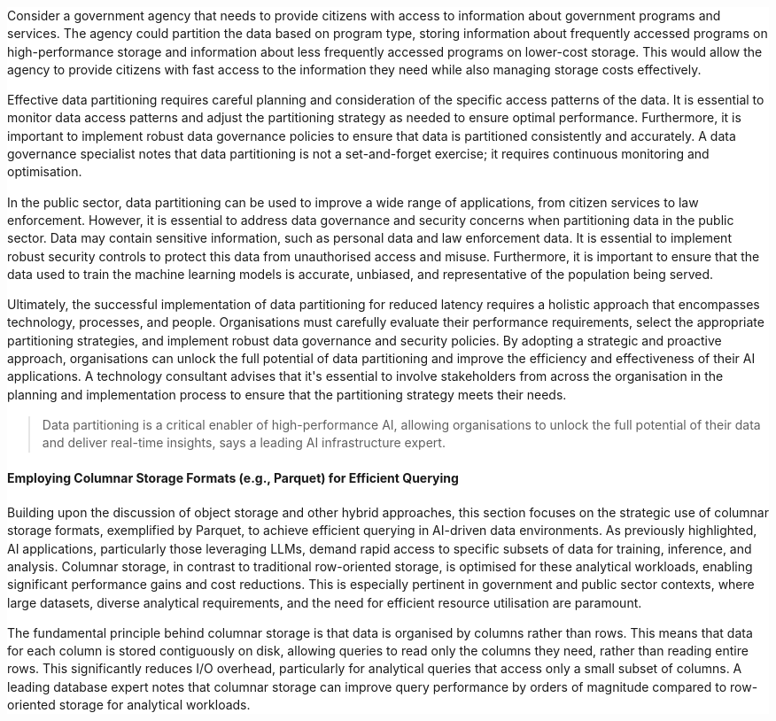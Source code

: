 Consider a government agency that needs to provide citizens with access to information about government programs and services. The agency could partition the data based on program type, storing information about frequently accessed programs on high-performance storage and information about less frequently accessed programs on lower-cost storage. This would allow the agency to provide citizens with fast access to the information they need while also managing storage costs effectively.

Effective data partitioning requires careful planning and consideration of the specific access patterns of the data. It is essential to monitor data access patterns and adjust the partitioning strategy as needed to ensure optimal performance. Furthermore, it is important to implement robust data governance policies to ensure that data is partitioned consistently and accurately. A data governance specialist notes that data partitioning is not a set-and-forget exercise; it requires continuous monitoring and optimisation.

In the public sector, data partitioning can be used to improve a wide range of applications, from citizen services to law enforcement. However, it is essential to address data governance and security concerns when partitioning data in the public sector. Data may contain sensitive information, such as personal data and law enforcement data. It is essential to implement robust security controls to protect this data from unauthorised access and misuse. Furthermore, it is important to ensure that the data used to train the machine learning models is accurate, unbiased, and representative of the population being served.

Ultimately, the successful implementation of data partitioning for reduced latency requires a holistic approach that encompasses technology, processes, and people. Organisations must carefully evaluate their performance requirements, select the appropriate partitioning strategies, and implement robust data governance and security policies. By adopting a strategic and proactive approach, organisations can unlock the full potential of data partitioning and improve the efficiency and effectiveness of their AI applications. A technology consultant advises that it's essential to involve stakeholders from across the organisation in the planning and implementation process to ensure that the partitioning strategy meets their needs.

> Data partitioning is a critical enabler of high-performance AI, allowing organisations to unlock the full potential of their data and deliver real-time insights, says a leading AI infrastructure expert.



#### <a id="employing-columnar-storage-formats-eg-parquet-for-efficient-querying"></a>Employing Columnar Storage Formats (e.g., Parquet) for Efficient Querying

Building upon the discussion of object storage and other hybrid approaches, this section focuses on the strategic use of columnar storage formats, exemplified by Parquet, to achieve efficient querying in AI-driven data environments. As previously highlighted, AI applications, particularly those leveraging LLMs, demand rapid access to specific subsets of data for training, inference, and analysis. Columnar storage, in contrast to traditional row-oriented storage, is optimised for these analytical workloads, enabling significant performance gains and cost reductions. This is especially pertinent in government and public sector contexts, where large datasets, diverse analytical requirements, and the need for efficient resource utilisation are paramount.

The fundamental principle behind columnar storage is that data is organised by columns rather than rows. This means that data for each column is stored contiguously on disk, allowing queries to read only the columns they need, rather than reading entire rows. This significantly reduces I/O overhead, particularly for analytical queries that access only a small subset of columns. A leading database expert notes that columnar storage can improve query performance by orders of magnitude compared to row-oriented storage for analytical workloads.
